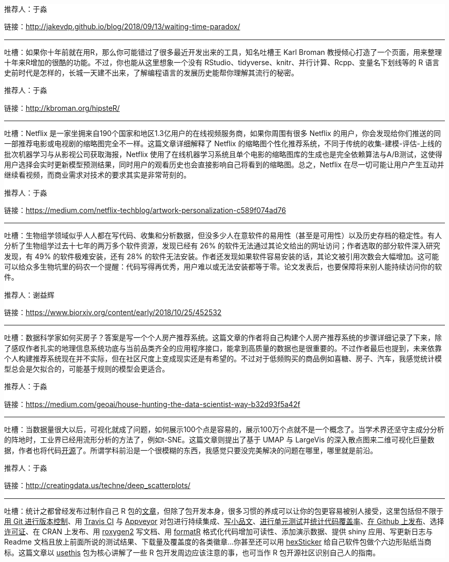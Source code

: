 推荐人：于淼

链接：http://jakevdp.github.io/blog/2018/09/13/waiting-time-paradox/

---

吐槽：如果你十年前就在用R，那么你可能错过了很多最近开发出来的工具，知名吐槽王 Karl Broman 教授倾心打造了一个页面，用来整理十年来R增加的很酷的功能。不过，你也能从这里想象一个没有 RStudio、tidyverse、knitr、并行计算、Rcpp、变量名下划线等的 R 语言史前时代是怎样的，长城一天建不出来，了解编程语言的发展历史能帮你理解其流行的秘密。

推荐人：于淼

链接：http://kbroman.org/hipsteR/

---

吐槽：Netflix 是一家坐拥来自190个国家和地区1.3亿用户的在线视频服务商，如果你周围有很多 Netflix 的用户，你会发现给你们推送的同一部推荐电影或电视剧的缩略图完全不一样。这篇文章详细解释了 Netflix 的缩略图个性化推荐系统，不同于传统的收集-建模-评估-上线的批次机器学习与从影视公司获取海报，Netflix 使用了在线机器学习系统且单个电影的缩略图库的生成也是完全依赖算法与A/B测试，这使得用户选择会实时更新模型预测结果，同时用户的观看历史也会直接影响自己将看到的缩略图。总之，Netflix 在尽一切可能让用户产生互动并继续看视频，而商业需求对技术的要求其实是非常苛刻的。

推荐人：于淼

链接：https://medium.com/netflix-techblog/artwork-personalization-c589f074ad76

---

吐槽：生物组学领域似乎人人都在写代码、收集和分析数据，但没多少人在意软件的易用性（甚至是可用性）以及历史存档的稳定性。有人分析了生物组学过去十七年的两万多个软件资源，发现已经有 26% 的软件无法通过其论文给出的网址访问；作者选取的部分软件深入研究发现，有 49% 的软件极难安装，还有 28% 的软件无法安装。作者还发现如果软件容易安装的话，其论文被引用次数会大幅增加。这可能可以给众多生物坑里的码农一个提醒：代码写得再优秀，用户难以或无法安装都等于零。论文发表后，也要保障将来别人能持续访问你的软件。

推荐人：谢益辉

链接：https://www.biorxiv.org/content/early/2018/10/25/452532

---

吐槽：数据科学家如何买房子？答案是写一个个人房产推荐系统。这篇文章的作者将自己构建个人房产推荐系统的步骤详细记录了下来，除了感叹作者扎实的地理信息系统功底与当前品类齐全的应用程序接口，能拿到高质量的数据也是很重要的。不过作者最后也提到，未来依靠个人构建推荐系统现在并不实际，但在社区尺度上变成现实还是有希望的。不过对于低频购买的商品例如喜糖、房子、汽车，我感觉统计模型总会是欠拟合的，可能基于规则的模型会更适合。

推荐人：于淼

链接：https://medium.com/geoai/house-hunting-the-data-scientist-way-b32d93f5a42f

---

吐槽：当数据量很大以后，可视化就成了问题，如何展示100个点是容易的，展示100万个点就不是一个概念了。当学术界还坚守主成分分析的阵地时，工业界已经用流形分析的方法了，例如t-SNE。这篇文章则提出了基于 UMAP 与 LargeVis 的深入散点图来二维可视化巨量数据，作者也将代码[开源](https://github.com/CreatingData/deepscatter)了。所谓学科前沿是一个很模糊的东西，我感觉只要没完美解决的问题在哪里，哪里就是前沿。

推荐人：于淼

链接：http://creatingdata.us/techne/deep_scatterplots/

---

吐槽：统计之都曾经发布过制作自己 R 包的[文](https://cosx.org/2011/05/write-r-packages-like-a-ninja/)[章](https://cosx.org/2013/11/building-r-packages-easily/)，但除了包开发本身，很多习惯的养成可以让你的包更容易被别人接受，这里包括但不限于[用 Git 进行版本控制](https://git-scm.com/)、用 [Travis CI](https://travis-ci.org) 与 [Appveyor](https://www.appveyor.com/) 对包进行持续集成、[写小品文](http://r-pkgs.had.co.nz/vignettes.html)、[进行单元测试](http://r-pkgs.had.co.nz/tests.html)并[统计代码覆盖率](https://en.wikipedia.org/wiki/Code_coverage)、[在 Github 上发布](https://github.com/)、选择[许可证](https://zh.wikipedia.org/wiki/%E8%87%AA%E7%94%B1%E5%8F%8A%E9%96%8B%E6%94%BE%E5%8E%9F%E5%A7%8B%E7%A2%BC%E8%BB%9F%E9%AB%94%E8%A8%B1%E5%8F%AF%E8%AD%89%E6%AF%94%E8%BC%83)、在 CRAN 上发布、用 [roxygen2](https://cran.rstudio.com/web/packages/roxygen2/index.html) 写文档、用 [formatR](https://cran.r-project.org/web/packages/formatR/index.html) 格式化代码增加可读性、添加演示数据、提供 shiny 应用、写更新日志与 Readme 文档且放上前面所说的测试结果、下载量及覆盖度的各类徽章…你甚至还可以用 [hexSticker](https://github.com/GuangchuangYu/hexSticker) 给自己软件包做个六边形贴纸当商标。这篇文章以 [usethis](https://usethis.r-lib.org/index.html) 包为核心讲解了一些 R 包开发周边应该注意的事，也可当作 R 包开源社区识别自己人的指南。
